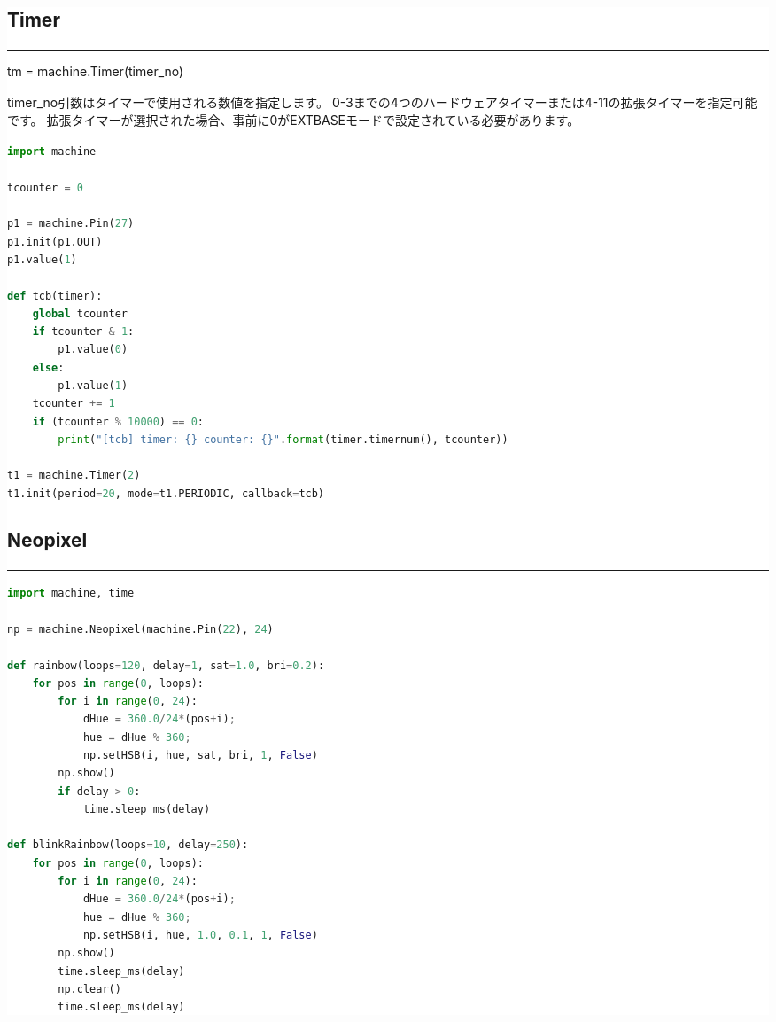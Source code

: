 ## **Timer**

---
tm = machine.Timer(timer_no)

  timer_no引数はタイマーで使用される数値を指定します。
  0-3までの4つのハードウェアタイマーまたは4-11の拡張タイマーを指定可能です。
  拡張タイマーが選択された場合、事前に0がEXTBASEモードで設定されている必要があります。

```python
import machine

tcounter = 0

p1 = machine.Pin(27)
p1.init(p1.OUT)
p1.value(1)

def tcb(timer):
    global tcounter
    if tcounter & 1:
        p1.value(0)
    else:
        p1.value(1)
    tcounter += 1
    if (tcounter % 10000) == 0:
        print("[tcb] timer: {} counter: {}".format(timer.timernum(), tcounter))

t1 = machine.Timer(2)
t1.init(period=20, mode=t1.PERIODIC, callback=tcb)
```

## **Neopixel**

---
```python
import machine, time

np = machine.Neopixel(machine.Pin(22), 24)

def rainbow(loops=120, delay=1, sat=1.0, bri=0.2):
    for pos in range(0, loops):
        for i in range(0, 24):
            dHue = 360.0/24*(pos+i);
            hue = dHue % 360;
            np.setHSB(i, hue, sat, bri, 1, False)
        np.show()
        if delay > 0:
            time.sleep_ms(delay)

def blinkRainbow(loops=10, delay=250):
    for pos in range(0, loops):
        for i in range(0, 24):
            dHue = 360.0/24*(pos+i);
            hue = dHue % 360;
            np.setHSB(i, hue, 1.0, 0.1, 1, False)
        np.show()
        time.sleep_ms(delay)
        np.clear()
        time.sleep_ms(delay)
```
